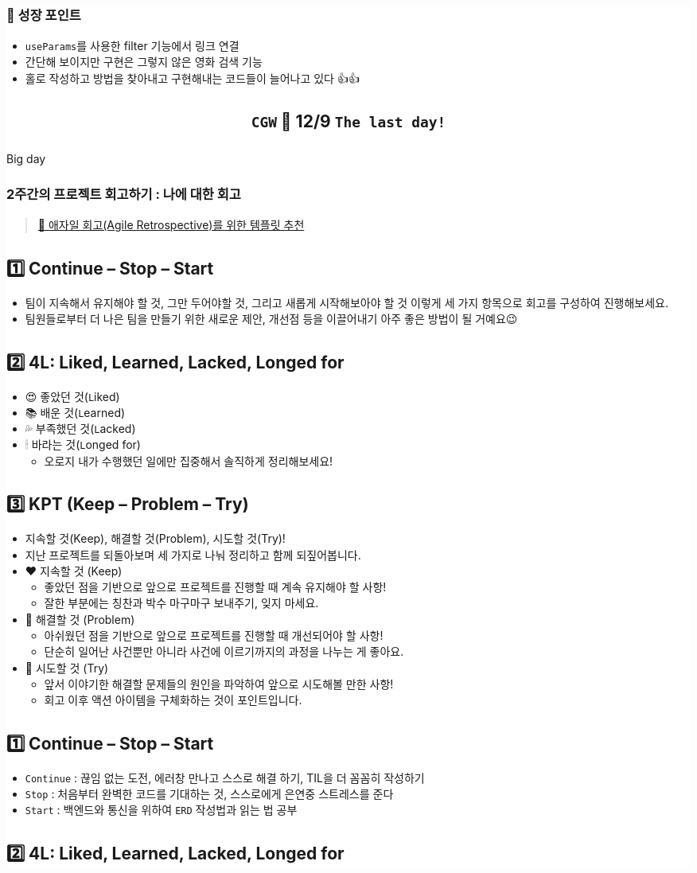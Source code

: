 ### 🌳 성장 포인트

- `useParams`를 사용한 filter 기능에서 링크 연결
- 간단해 보이지만 구현은 그렇지 않은 영화 검색 기능
- 홀로 작성하고 방법을 찾아내고 구현해내는 코드들이 늘어나고 있다 👍👍

## <p align="center"> `CGW` 📆 12/9 `The last day!`

Big day

### 2주간의 프로젝트 회고하기 : 나에 대한 회고

> <a href="https://www.marimba.team/kr/blog/top-retrospective-templates/">📎 애자일 회고(Agile Retrospective)를 위한 템플릿 추천</a>

## 1️⃣ Continue – Stop – Start

- 팀이 지속해서 유지해야 할 것, 그만 두어야할 것, 그리고 새롭게 시작해보아야 할 것 이렇게 세 가지 항목으로 회고를 구성하여 진행해보세요.
- 팀원들로부터 더 나은 팀을 만들기 위한 새로운 제안, 개선점 등을 이끌어내기 아주 좋은 방법이 될 거예요😉

## 2️⃣ 4L: Liked, Learned, Lacked, Longed for

- 😍 좋았던 것(`L`iked)
- 📚 배운 것(`L`earned)
- 💦 부족했던 것(`L`acked)
- 🕯 바라는 것(`L`onged for)
  - 오로지 내가 수행했던 일에만 집중해서 솔직하게 정리해보세요!

## 3️⃣ KPT (Keep – Problem – Try)

- 지속할 것(Keep), 해결할 것(Problem), 시도할 것(Try)!
- 지난 프로젝트를 되돌아보며 세 가지로 나눠 정리하고 함께 되짚어봅니다.
- ❤️ 지속할 것 (Keep)
  - 좋았던 점을 기반으로 앞으로 프로젝트를 진행할 때 계속 유지해야 할 사항!
  - 잘한 부분에는 칭찬과 박수 마구마구 보내주기, 잊지 마세요.
- 🧐 해결할 것 (Problem)
  - 아쉬웠던 점을 기반으로 앞으로 프로젝트를 진행할 때 개선되어야 할 사항!
  - 단순히 일어난 사건뿐만 아니라 사건에 이르기까지의 과정을 나누는 게 좋아요.
- 🙌 시도할 것 (Try)
  - 앞서 이야기한 해결할 문제들의 원인을 파악하여 앞으로 시도해볼 만한 사항!
  - 회고 이후 액션 아이템을 구체화하는 것이 포인트입니다.

## 1️⃣ Continue – Stop – Start

- `Continue` : 끊임 없는 도전, 에러창 만나고 스스로 해결 하기, TIL을 더 꼼꼼히 작성하기
- `Stop` : 처음부터 완벽한 코드를 기대하는 것, 스스로에게 은연중 스트레스를 준다
- `Start` : 백엔드와 통신을 위하여 `ERD` 작성법과 읽는 법 공부

## 2️⃣ 4L: Liked, Learned, Lacked, Longed for
